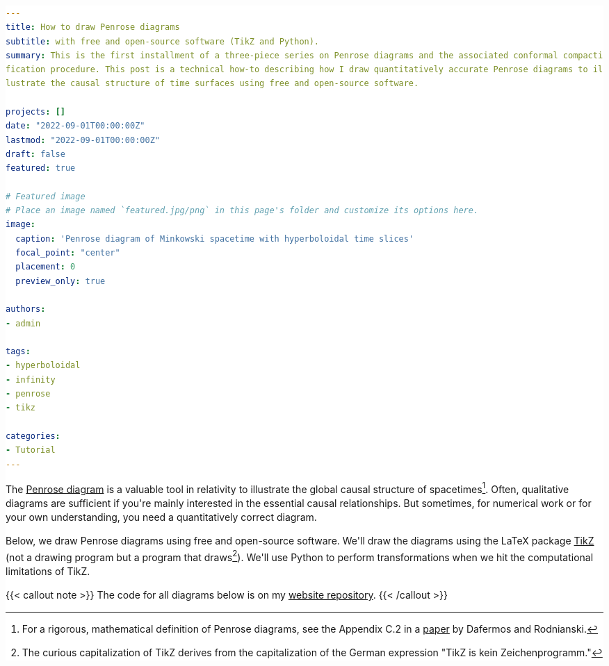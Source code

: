 ```yaml
---
title: How to draw Penrose diagrams
subtitle: with free and open-source software (TikZ and Python).
summary: This is the first installment of a three-piece series on Penrose diagrams and the associated conformal compactification procedure. This post is a technical how-to describing how I draw quantitatively accurate Penrose diagrams to illustrate the causal structure of time surfaces using free and open-source software.

projects: []
date: "2022-09-01T00:00:00Z"
lastmod: "2022-09-01T00:00:00Z"
draft: false
featured: true

# Featured image
# Place an image named `featured.jpg/png` in this page's folder and customize its options here.
image:
  caption: 'Penrose diagram of Minkowski spacetime with hyperboloidal time slices'
  focal_point: "center"
  placement: 0
  preview_only: true

authors:
- admin

tags:
- hyperboloidal
- infinity
- penrose
- tikz

categories:
- Tutorial
---
```



The [Penrose diagram](https://en.wikipedia.org/wiki/Penrose_diagram) is a valuable tool in relativity to illustrate the global causal structure of spacetimes[^1]. Often, qualitative diagrams are sufficient if you're mainly interested in the essential causal relationships. But sometimes, for numerical work or for your own understanding, you need a quantitatively correct diagram.

Below, we draw Penrose diagrams using free and open-source software. We'll draw the diagrams using the LaTeX package [TikZ](https://en.wikipedia.org/wiki/PGF/TikZ) (not a drawing program but a program that draws[^2]). We'll use Python to perform transformations when we hit the computational limitations of TikZ.

{{< callout note >}}
The code for all diagrams below is on my [website repository](https://github.com/anilzen/anilzen.github.io/tree/main/content/post/2022/drawing-penrose-diagrams/tikz).
{{< /callout >}}


[^1]: For a rigorous, mathematical definition of Penrose diagrams, see the Appendix C.2 in a [paper](https://arxiv.org/abs/gr-qc/0309115) by Dafermos and Rodnianski.
[^2]: The curious capitalization of TikZ derives from the capitalization of the German expression "TikZ is kein Zeichenprogramm."